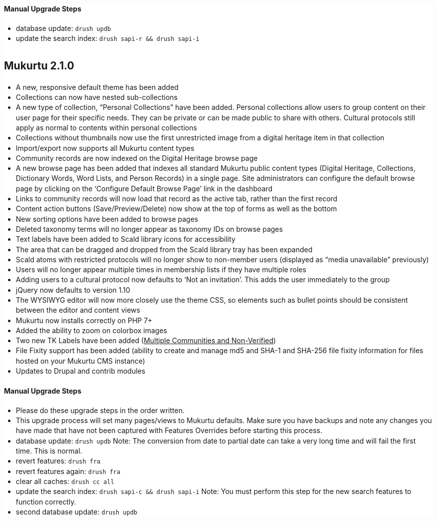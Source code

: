 #### Manual Upgrade Steps
- database update: `drush updb`
- update the search index: `drush sapi-r && drush sapi-i`

## Mukurtu 2.1.0
- A new, responsive default theme has been added
- Collections can now have nested sub-collections
- A new type of collection, “Personal Collections” have been added. Personal collections allow users to group content on their user page for their specific needs. They can be private or can be made public to share with others. Cultural protocols still apply as normal to contents within personal collections
- Collections without thumbnails now use the first unrestricted image from a digital heritage item in that collection
- Import/export now supports all Mukurtu content types
- Community records are now indexed on the Digital Heritage browse page
- A new browse page has been added that indexes all standard Mukurtu public content types (Digital Heritage, Collections, Dictionary Words, Word Lists, and Person Records) in a single page. Site administrators can configure the default browse page by clicking on the ‘Configure Default Browse Page’ link in the dashboard
- Links to community records will now load that record as the active tab, rather than the first record
- Content action buttons (Save/Preview/Delete) now show at the top of forms as well as the bottom
- New sorting options have been added to browse pages
- Deleted taxonomy terms will no longer appear as taxonomy IDs on browse pages
- Text labels have been added to Scald library icons for accessibility
- The area that can be dragged and dropped from the Scald library tray has been expanded
- Scald atoms with restricted protocols will no longer show to non-member users (displayed as “media unavailable” previously)
- Users will no longer appear multiple times in membership lists if they have multiple roles
- Adding users to a cultural protocol now defaults to ‘Not an invitation’. This adds the user immediately to the group
- jQuery now defaults to version 1.10
- The WYSIWYG editor will now more closely use the theme CSS, so elements such as bullet points should be consistent between the editor and content views
- Mukurtu now installs correctly on PHP 7+
- Added the ability to zoom on colorbox images
- Two new TK Labels have been added ([Multiple Communities and Non-Verified](http://localcontexts.org/tk-labels/))
- File Fixity support has been added (ability to create and manage md5 and SHA-1 and SHA-256 file fixity information for files hosted on your Mukurtu CMS instance)
- Updates to Drupal and contrib modules

#### Manual Upgrade Steps
- Please do these upgrade steps in the order written.
- This upgrade process will set many pages/views to Mukurtu defaults. Make sure you have backups and note any changes you have made that have not been captured with Features Overrides before starting this process.
- database update: `drush updb` Note: The conversion from date to partial date can take a very long time and will fail the first time. This is normal.
- revert features: `drush fra`
- revert features again: `drush fra`
- clear all caches: `drush cc all`
- update the search index: `drush sapi-c && drush sapi-i` Note: You must perform this step for the new search features to function correctly.
- second database update: `drush updb`
